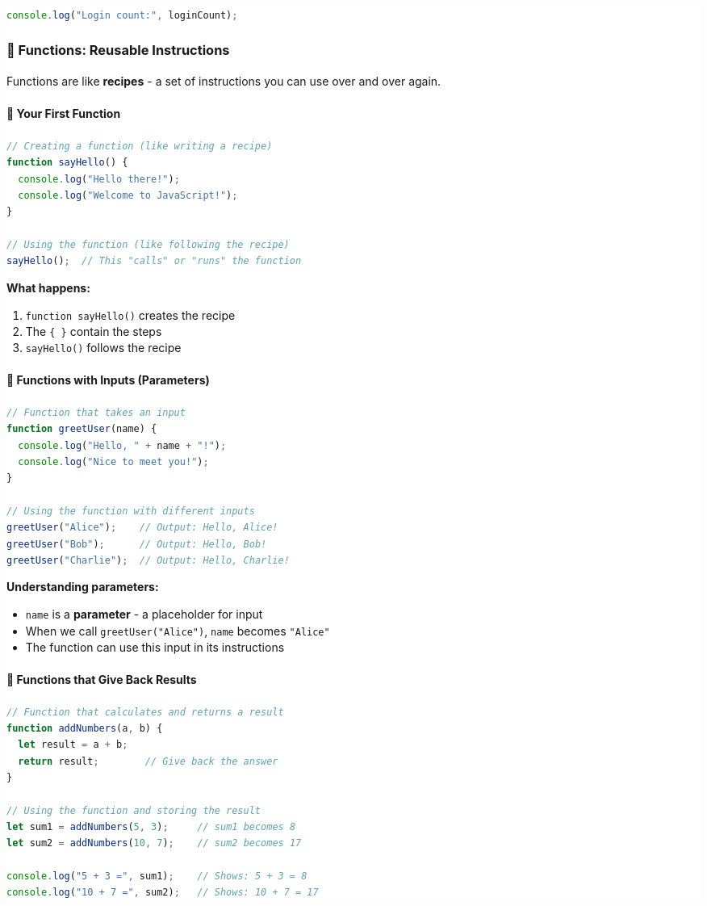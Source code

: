 ```javascript
console.log("Login count:", loginCount);
```

### 🔧 Functions: Reusable Instructions

Functions are like **recipes** - a set of instructions you can use over and over again.

#### 🍳 Your First Function

```javascript
// Creating a function (like writing a recipe)
function sayHello() {
  console.log("Hello there!");
  console.log("Welcome to JavaScript!");
}

// Using the function (like following the recipe)
sayHello();  // This "calls" or "runs" the function
```

**What happens:**
1. `function sayHello()` creates the recipe
2. The `{ }` contain the steps
3. `sayHello()` follows the recipe

#### 🎯 Functions with Inputs (Parameters)

```javascript
// Function that takes an input
function greetUser(name) {
  console.log("Hello, " + name + "!");
  console.log("Nice to meet you!");
}

// Using the function with different inputs
greetUser("Alice");    // Output: Hello, Alice!
greetUser("Bob");      // Output: Hello, Bob!
greetUser("Charlie");  // Output: Hello, Charlie!
```

**Understanding parameters:**
- `name` is a **parameter** - a placeholder for input
- When we call `greetUser("Alice")`, `name` becomes `"Alice"`
- The function can use this input in its instructions

#### 🔄 Functions that Give Back Results

```javascript
// Function that calculates and returns a result
function addNumbers(a, b) {
  let result = a + b;
  return result;        // Give back the answer
}

// Using the function and storing the result
let sum1 = addNumbers(5, 3);     // sum1 becomes 8
let sum2 = addNumbers(10, 7);    // sum2 becomes 17

console.log("5 + 3 =", sum1);    // Shows: 5 + 3 = 8
console.log("10 + 7 =", sum2);   // Shows: 10 + 7 = 17
```
